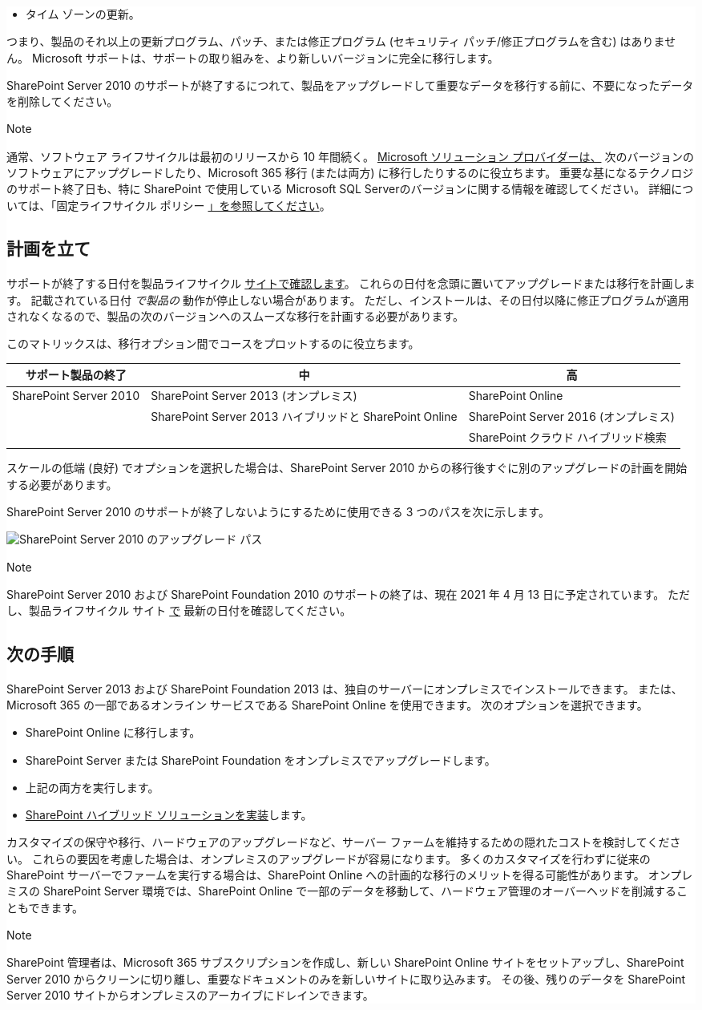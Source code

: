 - タイム ゾーンの更新。

つまり、製品のそれ以上の更新プログラム、パッチ、または修正プログラム (セキュリティ パッチ/修正プログラムを含む) はありません。 Microsoft サポートは、サポートの取り組みを、より新しいバージョンに完全に移行します。

SharePoint Server 2010 のサポートが終了するにつれて、製品をアップグレードして重要なデータを移行する前に、不要になったデータを削除してください。

> [!NOTE]
> 通常、ソフトウェア ライフサイクルは最初のリリースから 10 年間続く。 [Microsoft ソリューション プロバイダーは、](https://go.microsoft.com/fwlink/?linkid=841249) 次のバージョンのソフトウェアにアップグレードしたり、Microsoft 365 移行 (または両方) に移行したりするのに役立ちます。 重要な基になるテクノロジのサポート終了日も、特に SharePoint で使用している Microsoft SQL Serverのバージョンに関する情報を確認してください。 詳細については、「固定ライフサイクル ポリシー [」を参照してください](https://support.microsoft.com/help/14085)。

## <a name="plan-ahead"></a>計画を立て

サポートが終了する日付を製品ライフサイクル [サイトで確認します](https://support.microsoft.com/lifecycle/search?alpha=SharePoint%20Server%202010)。 これらの日付を念頭に置いてアップグレードまたは移行を計画します。 記載されている日付 *で製品の* 動作が停止しない場合があります。 ただし、インストールは、その日付以降に修正プログラムが適用されなくなるので、製品の次のバージョンへのスムーズな移行を計画する必要があります。

このマトリックスは、移行オプション間でコースをプロットするのに役立ちます。

|サポート製品の終了|中 |高|
|---|---|---|
|SharePoint Server 2010|SharePoint Server 2013 (オンプレミス)|SharePoint Online|
||SharePoint Server 2013 ハイブリッドと SharePoint Online|SharePoint Server 2016 (オンプレミス)|
|||SharePoint クラウド ハイブリッド検索|

スケールの低端 (良好) でオプションを選択した場合は、SharePoint Server 2010 からの移行後すぐに別のアップグレードの計画を開始する必要があります。

SharePoint Server 2010 のサポートが終了しないようにするために使用できる 3 つのパスを次に示します。

![SharePoint Server 2010 のアップグレード パス](../media/upgrade-from-sharepoint-2010/upgrade-from-sharepoint-2010-paths.png)

> [!NOTE]
> SharePoint Server 2010 および SharePoint Foundation 2010 のサポートの終了は、現在 2021 年 4 月 13 日に予定されています。 ただし、製品ライフサイクル サイト [で](https://support.microsoft.com/lifecycle) 最新の日付を確認してください。

## <a name="whats-next"></a>次の手順

SharePoint Server 2013 および SharePoint Foundation 2013 は、独自のサーバーにオンプレミスでインストールできます。 または、Microsoft 365 の一部であるオンライン サービスである SharePoint Online を使用できます。 次のオプションを選択できます。

- SharePoint Online に移行します。

- SharePoint Server または SharePoint Foundation をオンプレミスでアップグレードします。

- 上記の両方を実行します。

- [SharePoint ハイブリッド ソリューションを実装](/sharepoint/hybrid/hybrid)します。

カスタマイズの保守や移行、ハードウェアのアップグレードなど、サーバー ファームを維持するための隠れたコストを検討してください。 これらの要因を考慮した場合は、オンプレミスのアップグレードが容易になります。 多くのカスタマイズを行わずに従来の SharePoint サーバーでファームを実行する場合は、SharePoint Online への計画的な移行のメリットを得る可能性があります。 オンプレミスの SharePoint Server 環境では、SharePoint Online で一部のデータを移動して、ハードウェア管理のオーバーヘッドを削減することもできます。

> [!NOTE]
> SharePoint 管理者は、Microsoft 365 サブスクリプションを作成し、新しい SharePoint Online サイトをセットアップし、SharePoint Server 2010 からクリーンに切り離し、重要なドキュメントのみを新しいサイトに取り込みます。 その後、残りのデータを SharePoint Server 2010 サイトからオンプレミスのアーカイブにドレインできます。
